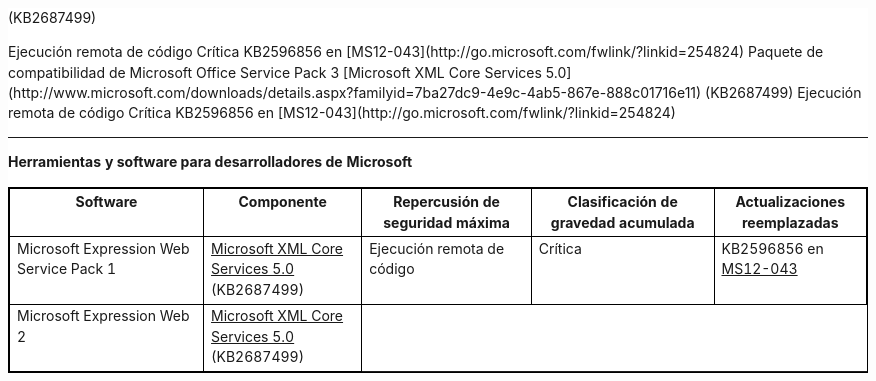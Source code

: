 (KB2687499)
</td>
<td style="border:1px solid black;">
Ejecución remota de código
</td>
<td style="border:1px solid black;">
Crítica
</td>
<td style="border:1px solid black;">
KB2596856 en [MS12-043](http://go.microsoft.com/fwlink/?linkid=254824)
</td>
</tr>
<tr class="alternateRow">
<td style="border:1px solid black;">
Paquete de compatibilidad de Microsoft Office Service Pack 3
</td>
<td style="border:1px solid black;">
[Microsoft XML Core Services 5.0](http://www.microsoft.com/downloads/details.aspx?familyid=7ba27dc9-4e9c-4ab5-867e-888c01716e11)  
(KB2687499)
</td>
<td style="border:1px solid black;">
Ejecución remota de código
</td>
<td style="border:1px solid black;">
Crítica
</td>
<td style="border:1px solid black;">
KB2596856 en [MS12-043](http://go.microsoft.com/fwlink/?linkid=254824)
</td>
</tr>
</table>
 
****

**Herramientas** **y software para desarrolladores de** **Microsoft**

 
<p> </p>
<table style="border:1px solid black;">
<thead>
<tr class="header">
<th style="border:1px solid black;" >Software</th>
<th style="border:1px solid black;" >Componente</th>
<th style="border:1px solid black;" >Repercusión de seguridad máxima</th>
<th style="border:1px solid black;" >Clasificación de gravedad acumulada</th>
<th style="border:1px solid black;" >Actualizaciones reemplazadas</th>
</tr>
</thead>
<tbody>
<tr class="odd">
<td style="border:1px solid black;">Microsoft Expression Web Service Pack 1</td>
<td style="border:1px solid black;"><a href="http://www.microsoft.com/downloads/details.aspx?familyid=7ba27dc9-4e9c-4ab5-867e-888c01716e11">Microsoft XML Core Services 5.0</a><br />
(KB2687499)</td>
<td style="border:1px solid black;">Ejecución remota de código</td>
<td style="border:1px solid black;">Crítica</td>
<td style="border:1px solid black;">KB2596856 en <a href="http://go.microsoft.com/fwlink/?linkid=254824">MS12-043</a></td>
</tr>
<tr class="even">
<td style="border:1px solid black;">Microsoft Expression Web 2</td>
<td style="border:1px solid black;"><a href="http://www.microsoft.com/downloads/details.aspx?familyid=7ba27dc9-4e9c-4ab5-867e-888c01716e11">Microsoft XML Core Services 5.0</a><br />
(KB2687499)</td>